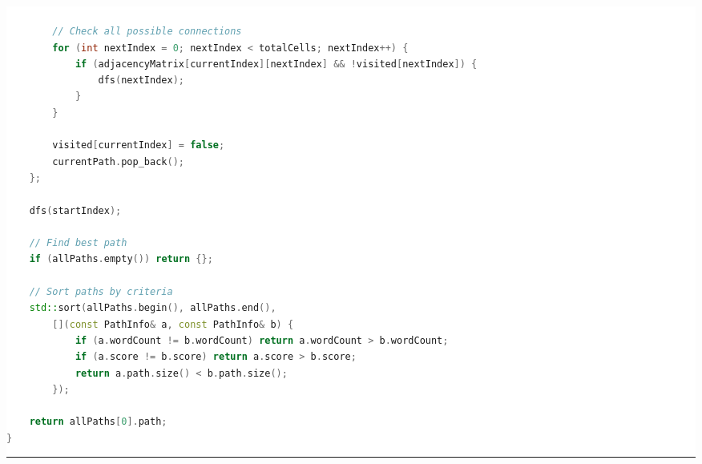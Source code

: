 ```cpp
        
        // Check all possible connections
        for (int nextIndex = 0; nextIndex < totalCells; nextIndex++) {
            if (adjacencyMatrix[currentIndex][nextIndex] && !visited[nextIndex]) {
                dfs(nextIndex);
            }
        }
        
        visited[currentIndex] = false;
        currentPath.pop_back();
    };
    
    dfs(startIndex);
    
    // Find best path
    if (allPaths.empty()) return {};
    
    // Sort paths by criteria
    std::sort(allPaths.begin(), allPaths.end(), 
        [](const PathInfo& a, const PathInfo& b) {
            if (a.wordCount != b.wordCount) return a.wordCount > b.wordCount;
            if (a.score != b.score) return a.score > b.score;
            return a.path.size() < b.path.size();
        });
    
    return allPaths[0].path;
}
```

---


